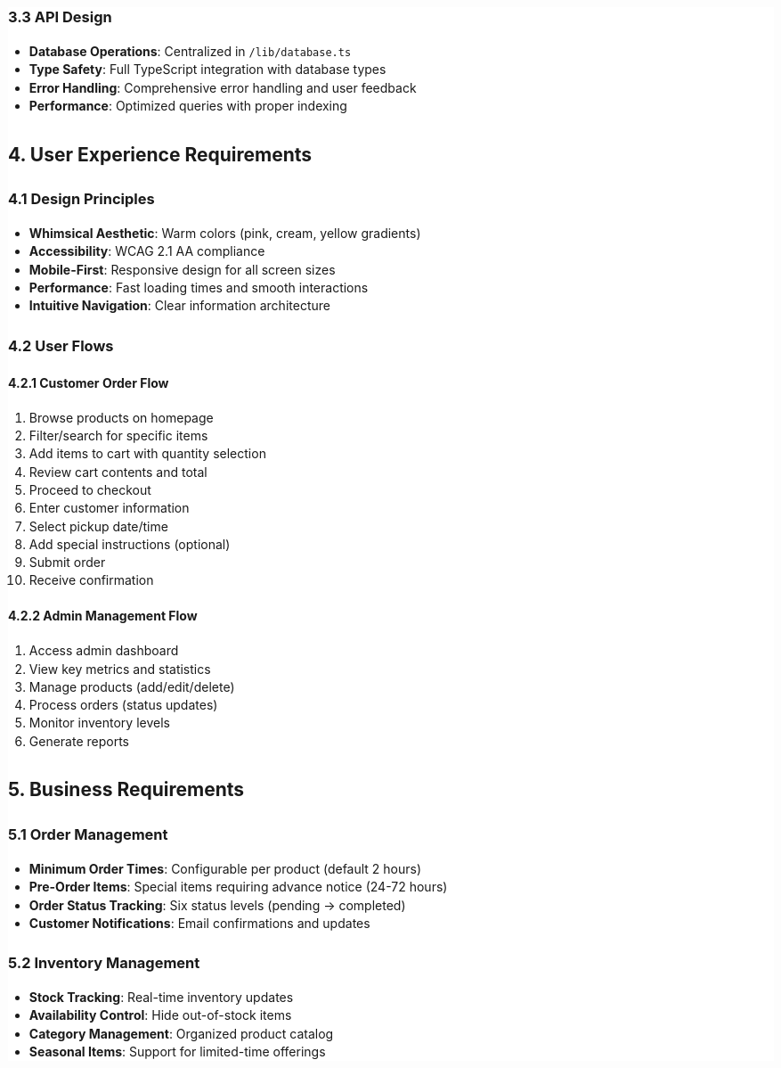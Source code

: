 ### 3.3 API Design
- **Database Operations**: Centralized in `/lib/database.ts`
- **Type Safety**: Full TypeScript integration with database types
- **Error Handling**: Comprehensive error handling and user feedback
- **Performance**: Optimized queries with proper indexing

## 4. User Experience Requirements

### 4.1 Design Principles
- **Whimsical Aesthetic**: Warm colors (pink, cream, yellow gradients)
- **Accessibility**: WCAG 2.1 AA compliance
- **Mobile-First**: Responsive design for all screen sizes
- **Performance**: Fast loading times and smooth interactions
- **Intuitive Navigation**: Clear information architecture

### 4.2 User Flows

#### 4.2.1 Customer Order Flow
1. Browse products on homepage
2. Filter/search for specific items
3. Add items to cart with quantity selection
4. Review cart contents and total
5. Proceed to checkout
6. Enter customer information
7. Select pickup date/time
8. Add special instructions (optional)
9. Submit order
10. Receive confirmation

#### 4.2.2 Admin Management Flow
1. Access admin dashboard
2. View key metrics and statistics
3. Manage products (add/edit/delete)
4. Process orders (status updates)
5. Monitor inventory levels
6. Generate reports

## 5. Business Requirements

### 5.1 Order Management
- **Minimum Order Times**: Configurable per product (default 2 hours)
- **Pre-Order Items**: Special items requiring advance notice (24-72 hours)
- **Order Status Tracking**: Six status levels (pending → completed)
- **Customer Notifications**: Email confirmations and updates

### 5.2 Inventory Management
- **Stock Tracking**: Real-time inventory updates
- **Availability Control**: Hide out-of-stock items
- **Category Management**: Organized product catalog
- **Seasonal Items**: Support for limited-time offerings
